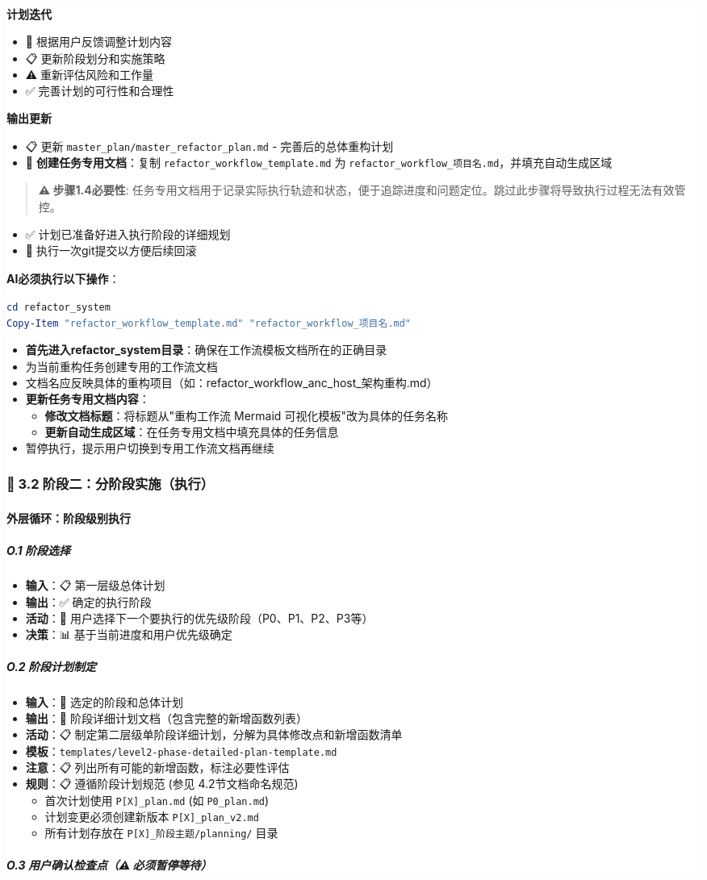 **计划迭代**

- 📝 根据用户反馈调整计划内容
- 📋 更新阶段划分和实施策略
- ⚠️ 重新评估风险和工作量
- ✅ 完善计划的可行性和合理性

**输出更新**

- 📋 更新 `master_plan/master_refactor_plan.md` - 完善后的总体重构计划
- 📝 **创建任务专用文档**：复制 `refactor_workflow_template.md` 为 `refactor_workflow_项目名.md`，并填充自动生成区域

> **⚠️ 步骤1.4必要性**: 任务专用文档用于记录实际执行轨迹和状态，便于追踪进度和问题定位。跳过此步骤将导致执行过程无法有效管控。

- ✅ 计划已准备好进入执行阶段的详细规划
- 💾 执行一次git提交以方便后续回滚

**AI必须执行以下操作**：

```powershell
cd refactor_system
Copy-Item "refactor_workflow_template.md" "refactor_workflow_项目名.md"
```

- **首先进入refactor_system目录**：确保在工作流模板文档所在的正确目录
- 为当前重构任务创建专用的工作流文档
- 文档名应反映具体的重构项目（如：refactor_workflow_anc_host_架构重构.md）
- **更新任务专用文档内容**：
  - **修改文档标题**：将标题从"重构工作流 Mermaid 可视化模板"改为具体的任务名称
  - **更新自动生成区域**：在任务专用文档中填充具体的任务信息
- 暂停执行，提示用户切换到专用工作流文档再继续

### 🔄 3.2 阶段二：分阶段实施（执行）

#### 外层循环：阶段级别执行

##### O.1 阶段选择

- **输入**：📋 第一层级总体计划
- **输出**：✅ 确定的执行阶段
- **活动**：🎯 用户选择下一个要执行的优先级阶段（P0、P1、P2、P3等）
- **决策**：📊 基于当前进度和用户优先级确定

##### O.2 阶段计划制定

- **输入**：🎯 选定的阶段和总体计划
- **输出**：📝 阶段详细计划文档（包含完整的新增函数列表）
- **活动**：📋 制定第二层级单阶段详细计划，分解为具体修改点和新增函数清单
- **模板**：`templates/level2-phase-detailed-plan-template.md`
- **注意**：📋 列出所有可能的新增函数，标注必要性评估
- **规则**：📋 遵循阶段计划规范 (参见 4.2节文档命名规范)
  - 首次计划使用 `P[X]_plan.md` (如 `P0_plan.md`)
  - 计划变更必须创建新版本 `P[X]_plan_v2.md`
  - 所有计划存放在 `P[X]_阶段主题/planning/` 目录

##### O.3 用户确认检查点（⚠️ 必须暂停等待）
